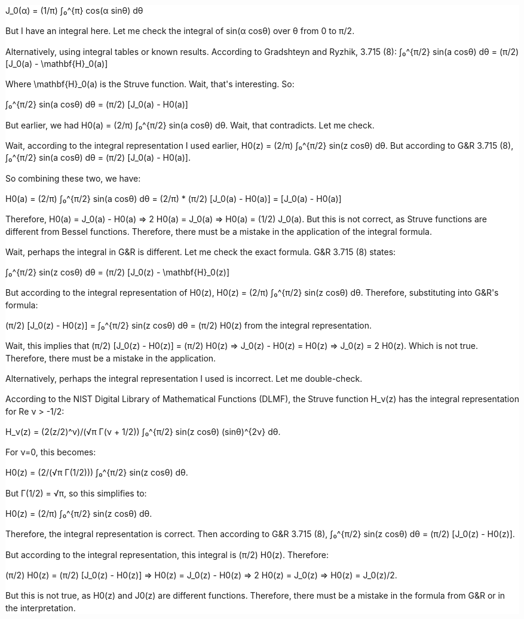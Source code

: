 J_0(α) = (1/π) ∫₀^{π} cos(α sinθ) dθ

But I have an integral here. Let me check the integral of sin(α cosθ) over θ from 0 to π/2.

Alternatively, using integral tables or known results. According to Gradshteyn and Ryzhik, 3.715 (8): ∫₀^{π/2} sin(a cosθ) dθ = (π/2) [J_0(a) - \mathbf{H}_0(a)]

Where \mathbf{H}_0(a) is the Struve function. Wait, that's interesting. So:

∫₀^{π/2} sin(a cosθ) dθ = (π/2) [J_0(a) - H0(a)]

But earlier, we had H0(a) = (2/π) ∫₀^{π/2} sin(a cosθ) dθ. Wait, that contradicts. Let me check.

Wait, according to the integral representation I used earlier, H0(z) = (2/π) ∫₀^{π/2} sin(z cosθ) dθ. But according to G&R 3.715 (8), ∫₀^{π/2} sin(a cosθ) dθ = (π/2) [J_0(a) - H0(a)].

So combining these two, we have:

H0(a) = (2/π) ∫₀^{π/2} sin(a cosθ) dθ = (2/π) * (π/2) [J_0(a) - H0(a)] = [J_0(a) - H0(a)]

Therefore, H0(a) = J_0(a) - H0(a) => 2 H0(a) = J_0(a) => H0(a) = (1/2) J_0(a). But this is not correct, as Struve functions are different from Bessel functions. Therefore, there must be a mistake in the application of the integral formula.

Wait, perhaps the integral in G&R is different. Let me check the exact formula. G&R 3.715 (8) states:

∫₀^{π/2} sin(z cosθ) dθ = (π/2) [J_0(z) - \mathbf{H}_0(z)]

But according to the integral representation of H0(z), H0(z) = (2/π) ∫₀^{π/2} sin(z cosθ) dθ. Therefore, substituting into G&R's formula:

(π/2) [J_0(z) - H0(z)] = ∫₀^{π/2} sin(z cosθ) dθ = (π/2) H0(z) from the integral representation.

Wait, this implies that (π/2) [J_0(z) - H0(z)] = (π/2) H0(z) => J_0(z) - H0(z) = H0(z) => J_0(z) = 2 H0(z). Which is not true. Therefore, there must be a mistake in the application.

Alternatively, perhaps the integral representation I used is incorrect. Let me double-check.

According to the NIST Digital Library of Mathematical Functions (DLMF), the Struve function H_ν(z) has the integral representation for Re ν > -1/2:

H_ν(z) = (2(z/2)^ν)/(√π Γ(ν + 1/2)) ∫₀^{π/2} sin(z cosθ) (sinθ)^{2ν} dθ.

For ν=0, this becomes:

H0(z) = (2/(√π Γ(1/2))) ∫₀^{π/2} sin(z cosθ) dθ.

But Γ(1/2) = √π, so this simplifies to:

H0(z) = (2/π) ∫₀^{π/2} sin(z cosθ) dθ.

Therefore, the integral representation is correct. Then according to G&R 3.715 (8), ∫₀^{π/2} sin(z cosθ) dθ = (π/2) [J_0(z) - H0(z)].

But according to the integral representation, this integral is (π/2) H0(z). Therefore:

(π/2) H0(z) = (π/2) [J_0(z) - H0(z)] => H0(z) = J_0(z) - H0(z) => 2 H0(z) = J_0(z) => H0(z) = J_0(z)/2.

But this is not true, as H0(z) and J0(z) are different functions. Therefore, there must be a mistake in the formula from G&R or in the interpretation.
